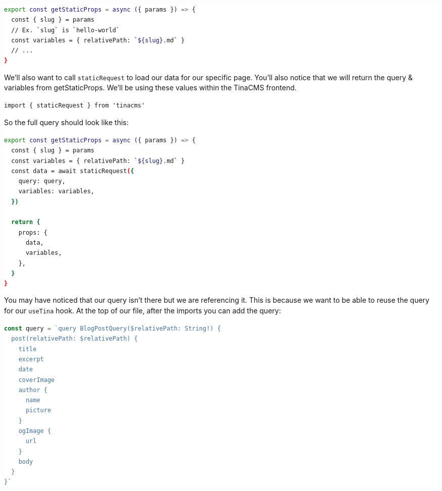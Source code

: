 ```bash
export const getStaticProps = async ({ params }) => {
  const { slug } = params
  // Ex. `slug` is `hello-world`
  const variables = { relativePath: `${slug}.md` }
  // ...
}
```

We’ll also want to call `staticRequest` to load our data for our specific page. You’ll also notice that we will return the query & variables from getStaticProps. We’ll be using these values within the TinaCMS frontend.

`import { staticRequest } from 'tinacms'`

So the full query should look like this:

```bash
export const getStaticProps = async ({ params }) => {
  const { slug } = params
  const variables = { relativePath: `${slug}.md` }
  const data = await staticRequest({
    query: query,
    variables: variables,
  })

  return {
    props: {
      data,
      variables,
    },
  }
}
```

You may have noticed that our query isn’t there but we are referencing it. This is because we want to be able to reuse the query for our `useTina` hook. At the top of our file, after the imports you can add the query:

```jsx
const query = `query BlogPostQuery($relativePath: String!) {
  post(relativePath: $relativePath) {
    title
    excerpt
    date
    coverImage
    author {
      name
      picture
    }
    ogImage {
      url
    }
    body
  }
}`
```
